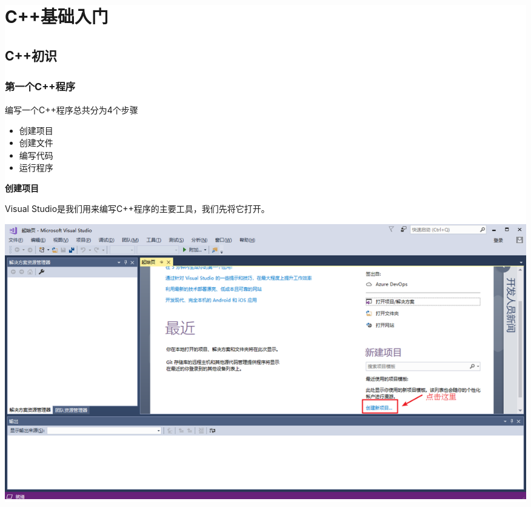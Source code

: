 # C++基础入门

## C++初识

### 第一个C++程序

编写一个C++程序总共分为4个步骤

* 创建项目
* 创建文件
* 编写代码
* 运行程序



**创建项目**

Visual Studio是我们用来编写C++程序的主要工具，我们先将它打开。

![](./images/N01-C++基础入门/1541383178746-1703350884739-2944.png)
